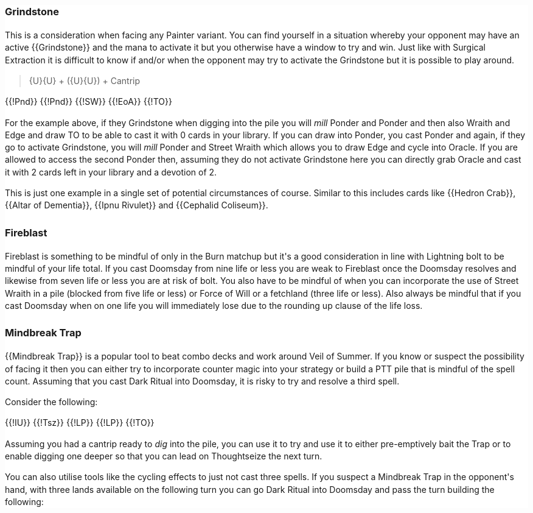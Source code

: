 ### Grindstone

This is a consideration when facing any Painter variant. You can find yourself
in a situation whereby your opponent may have an active {{Grindstone}} and the
mana to activate it but you otherwise have a window to try and win. Just like
with Surgical Extraction it is difficult to know if and/or when the opponent may
try to activate the Grindstone but it is possible to play around.

> {U}{U} + ({U}{U}) + Cantrip

<row variant="pile">{{!Pnd}} {{!Pnd}} {{!SW}} {{!EoA}} {{!TO}}</row>

For the example above, if they Grindstone when digging into the pile you will
*mill* Ponder and Ponder and then also Wraith and Edge and draw TO to be able to
cast it with 0 cards in your library. If you can draw into Ponder, you cast
Ponder and again, if they go to activate Grindstone, you will *mill* Ponder and
Street Wraith which allows you to draw Edge and cycle into Oracle. If you are
allowed to access the second Ponder then, assuming they do not activate
Grindstone here you can directly grab Oracle and cast it with 2 cards left in
your library and a devotion of 2.

This is just one example in a single set of potential circumstances of course.
Similar to this includes cards like {{Hedron Crab}}, {{Altar of Dementia}},
{{Ipnu Rivulet}} and {{Cephalid Coliseum}}.

### Fireblast

Fireblast is something to be mindful of only in the Burn matchup but it's a good
consideration in line with Lightning bolt to be mindful of your life total. If
you cast Doomsday from nine life or less you are weak to Fireblast once the
Doomsday resolves and likewise from seven life or less you are at risk of bolt.
You also have to be mindful of when you can incorporate the use of Street Wraith
in a pile (blocked from five life or less) or Force of Will or a fetchland
(three life or less). Also always be mindful that if you cast Doomsday when on
one life you will immediately lose due to the rounding up clause of the life
loss.

### Mindbreak Trap

{{Mindbreak Trap}} is a popular tool to beat combo decks and work around Veil of
Summer. If you know or suspect the possibility of facing it then you can either
try to incorporate counter magic into your strategy or build a PTT pile that is
mindful of the spell count. Assuming that you cast Dark Ritual into Doomsday, it
is risky to try and resolve a third spell.

Consider the following:

<row variant="pile">{{!IU}} {{!Tsz}} {{!LP}} {{!LP}} {{!TO}}</row>

Assuming you had a cantrip ready to *dig* into the pile, you can use it to try
and use it to either pre-emptively bait the Trap or to enable digging one deeper
so that you can lead on Thoughtseize the next turn.

You can also utilise tools like the cycling effects to just not cast three
spells. If you suspect a Mindbreak Trap in the opponent's hand, with three lands
available on the following turn you can go Dark Ritual into Doomsday and pass
the turn building the following:
